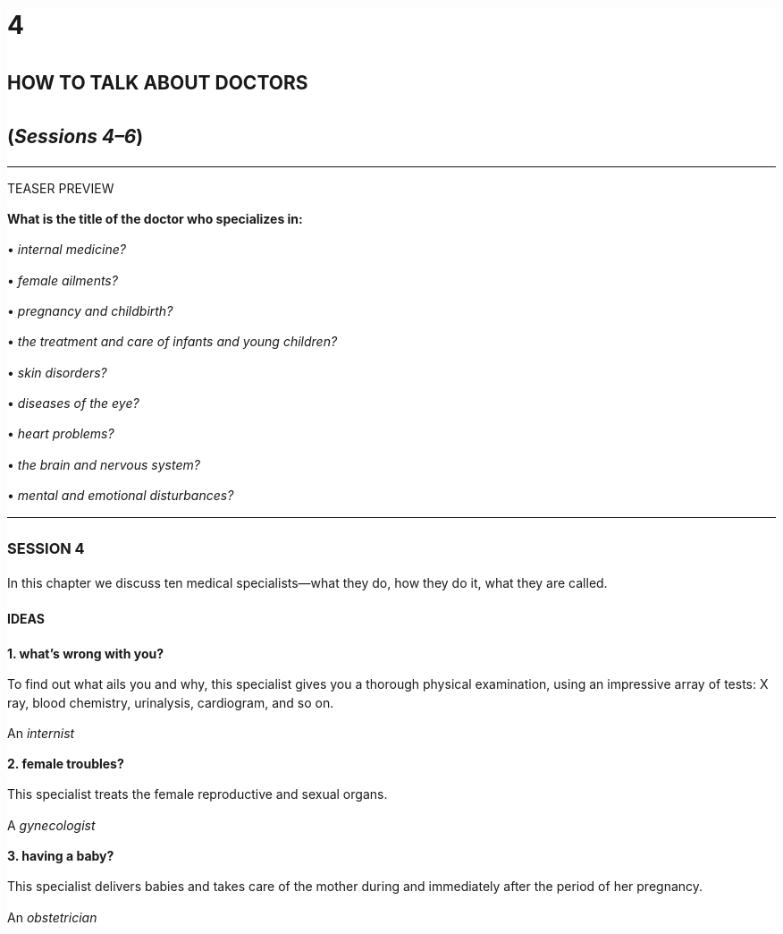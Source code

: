 # 4

## HOW TO TALK ABOUT DOCTORS

## (_Sessions 4–6_)

***

TEASER PREVIEW

**What is the title of the doctor who specializes in:**

• _internal medicine?_

• _female ailments?_

• _pregnancy and childbirth?_

• _the treatment and care of infants and young children?_

• _skin disorders?_

• _diseases of the eye?_

• _heart problems?_

• _the brain and nervous system?_

• _mental and emotional disturbances?_

***

### SESSION 4 <a href="#page55" id="page55"></a>

In this chapter we discuss ten medical specialists—what they do, how they do it, what they are called.

#### IDEAS

**1. what’s wrong with you?**

To find out what ails you and why, this specialist gives you a thorough physical examination, using an impressive array of tests: X ray, blood chemistry, urinalysis, cardiogram, and so on.

An _internist_

**2. female troubles?**

This specialist treats the female reproductive and sexual organs.

A _gynecologist_

**3. having a baby?**

This specialist delivers babies and takes care of the mother during and immediately after the period of her pregnancy.

An _obstetrician_
